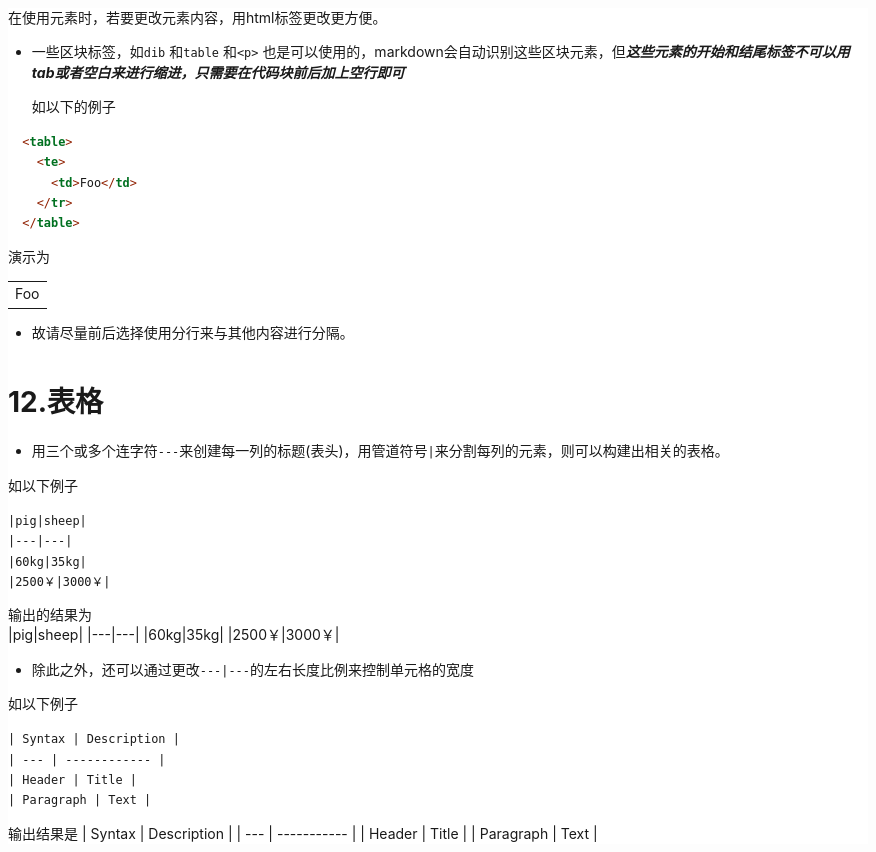   在使用元素时，若要更改元素内容，用html标签更改更方便。

- 一些区块标签，如`dib` 和`table`  和`<p>` 也是可以使用的，markdown会自动识别这些区块元素，但***这些元素的开始和结尾标签不可以用tab或者空白来进行缩进，只需要在代码块前后加上空行即可***
  
  如以下的例子  
```html
  <table>
    <te>
      <td>Foo</td>
    </tr>
  </table>
```
  演示为

  <table>
    <te>
      <td>Foo</td>
    </tr>
  </table>

- 故请尽量前后选择使用分行来与其他内容进行分隔。

# 12.表格
- 用三个或多个连字符`---`来创建每一列的标题(表头)，用管道符号`|`来分割每列的元素，则可以构建出相关的表格。
  
如以下例子  
```
|pig|sheep|
|---|---|
|60kg|35kg|
|2500￥|3000￥|
```
输出的结果为  
|pig|sheep|
|---|---|
|60kg|35kg|
|2500￥|3000￥|

- 除此之外，还可以通过更改`---|---`的左右长度比例来控制单元格的宽度

如以下例子  
```
| Syntax | Description |
| --- | ------------ |
| Header | Title |
| Paragraph | Text |
```
输出结果是
| Syntax | Description |
| --- | ----------- |
| Header | Title |
| Paragraph | Text |
